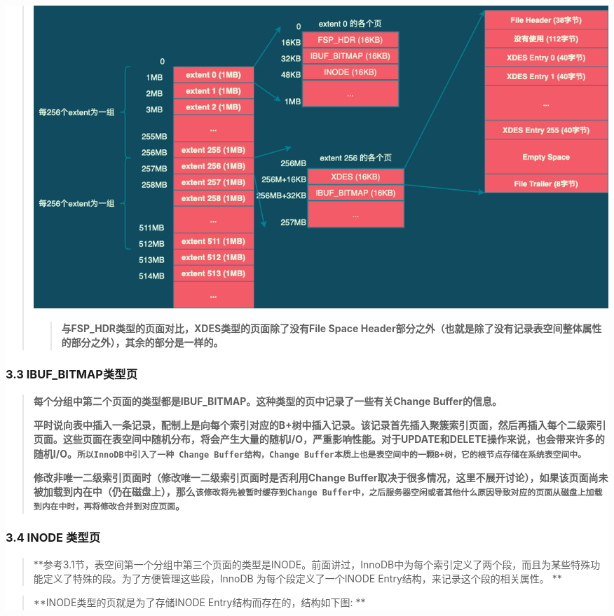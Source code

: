 > ![](./assets/XDES类型页结构.png) 
>
> 
>
> > **与FSP_HDR类型的页面对比，XDES类型的页面除了没有File Space Header部分之外（也就是除了没有记录表空间整体属性的部分之外），其余的部分是一样的。**



### 3.3 IBUF_BITMAP类型页

> **每个分组中第二个页面的类型都是IBUF_BITMAP。这种类型的页中记录了一些有关Change Buffer的信息。**
>
> **平时说向表中插入一条记录，配制上是向每个索引对应的B+树中插入记录。该记录首先插入聚簇索引页面，然后再插入每个二级索引页面。这些页面在表空间中随机分布，将会产生大量的随机I/O，严重影响性能。对于UPDATE和DELETE操作来说，也会带来许多的随机I/O。`所以InnoDB中引入了一种 Change Buffer结构，Change Buffer本质上也是表空间中的一颗B+树，它的根节点存储在系统表空间中。`**
>
> **修改非唯一二级索引页面时（修改唯一二级索引页面时是否利用Change Buffer取决于很多情况，这里不展开讨论），如果该页面尚未被加载到内在中（仍在磁盘上），那么`该修改将先被暂时缓存到Change Buffer中，之后服务器空闲或者其他什么原因导致对应的页面从磁盘上加载到内在中时，再将修改合并到对应页面`。**



### 3.4 INODE 类型页

> **参考3.1节，表空间第一个分组中第三个页面的类型是INODE。前面讲过，InnoDB中为每个索引定义了两个段，而且为某些特殊功能定义了特殊的段。为了方便管理这些段，InnoDB 为每个段定义了一个INODE Entry结构，来记录这个段的相关属性。 **

> **INODE类型的页就是为了存储INODE Entry结构而存在的，结构如下图: **
>